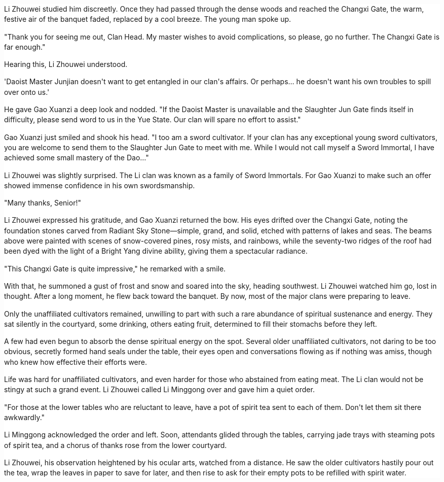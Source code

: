Li Zhouwei studied him discreetly. Once they had passed through the dense woods and reached the Changxi Gate, the warm, festive air of the banquet faded, replaced by a cool breeze. The young man spoke up.

"Thank you for seeing me out, Clan Head. My master wishes to avoid complications, so please, go no further. The Changxi Gate is far enough."

Hearing this, Li Zhouwei understood.

'Daoist Master Junjian doesn't want to get entangled in our clan's affairs. Or perhaps… he doesn't want his own troubles to spill over onto us.'

He gave Gao Xuanzi a deep look and nodded. "If the Daoist Master is unavailable and the Slaughter Jun Gate finds itself in difficulty, please send word to us in the Yue State. Our clan will spare no effort to assist."

Gao Xuanzi just smiled and shook his head. "I too am a sword cultivator. If your clan has any exceptional young sword cultivators, you are welcome to send them to the Slaughter Jun Gate to meet with me. While I would not call myself a Sword Immortal, I have achieved some small mastery of the Dao…"

Li Zhouwei was slightly surprised. The Li clan was known as a family of Sword Immortals. For Gao Xuanzi to make such an offer showed immense confidence in his own swordsmanship.

"Many thanks, Senior!"

Li Zhouwei expressed his gratitude, and Gao Xuanzi returned the bow. His eyes drifted over the Changxi Gate, noting the foundation stones carved from Radiant Sky Stone—simple, grand, and solid, etched with patterns of lakes and seas. The beams above were painted with scenes of snow-covered pines, rosy mists, and rainbows, while the seventy-two ridges of the roof had been dyed with the light of a Bright Yang divine ability, giving them a spectacular radiance.

"This Changxi Gate is quite impressive," he remarked with a smile.

With that, he summoned a gust of frost and snow and soared into the sky, heading southwest. Li Zhouwei watched him go, lost in thought. After a long moment, he flew back toward the banquet. By now, most of the major clans were preparing to leave.

Only the unaffiliated cultivators remained, unwilling to part with such a rare abundance of spiritual sustenance and energy. They sat silently in the courtyard, some drinking, others eating fruit, determined to fill their stomachs before they left.

A few had even begun to absorb the dense spiritual energy on the spot. Several older unaffiliated cultivators, not daring to be too obvious, secretly formed hand seals under the table, their eyes open and conversations flowing as if nothing was amiss, though who knew how effective their efforts were.

Life was hard for unaffiliated cultivators, and even harder for those who abstained from eating meat. The Li clan would not be stingy at such a grand event. Li Zhouwei called Li Minggong over and gave him a quiet order.

"For those at the lower tables who are reluctant to leave, have a pot of spirit tea sent to each of them. Don't let them sit there awkwardly."

Li Minggong acknowledged the order and left. Soon, attendants glided through the tables, carrying jade trays with steaming pots of spirit tea, and a chorus of thanks rose from the lower courtyard.

Li Zhouwei, his observation heightened by his ocular arts, watched from a distance. He saw the older cultivators hastily pour out the tea, wrap the leaves in paper to save for later, and then rise to ask for their empty pots to be refilled with spirit water.
